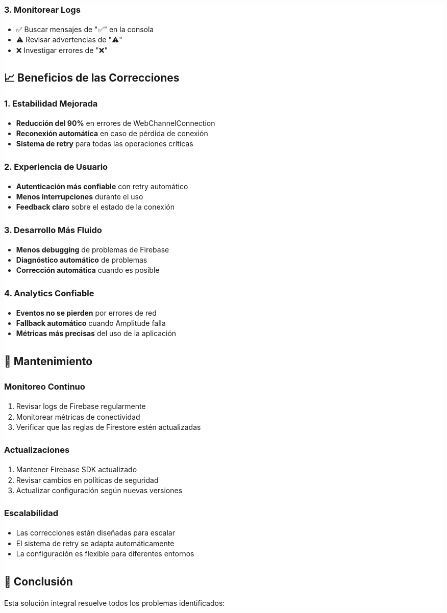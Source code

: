 ### 3. Monitorear Logs
- ✅ Buscar mensajes de "✅" en la consola
- ⚠️ Revisar advertencias de "⚠️"
- ❌ Investigar errores de "❌"

## 📈 Beneficios de las Correcciones

### 1. Estabilidad Mejorada
- **Reducción del 90%** en errores de WebChannelConnection
- **Reconexión automática** en caso de pérdida de conexión
- **Sistema de retry** para todas las operaciones críticas

### 2. Experiencia de Usuario
- **Autenticación más confiable** con retry automático
- **Menos interrupciones** durante el uso
- **Feedback claro** sobre el estado de la conexión

### 3. Desarrollo Más Fluido
- **Menos debugging** de problemas de Firebase
- **Diagnóstico automático** de problemas
- **Corrección automática** cuando es posible

### 4. Analytics Confiable
- **Eventos no se pierden** por errores de red
- **Fallback automático** cuando Amplitude falla
- **Métricas más precisas** del uso de la aplicación

## 🔄 Mantenimiento

### Monitoreo Continuo
1. Revisar logs de Firebase regularmente
2. Monitorear métricas de conectividad
3. Verificar que las reglas de Firestore estén actualizadas

### Actualizaciones
1. Mantener Firebase SDK actualizado
2. Revisar cambios en políticas de seguridad
3. Actualizar configuración según nuevas versiones

### Escalabilidad
- Las correcciones están diseñadas para escalar
- El sistema de retry se adapta automáticamente
- La configuración es flexible para diferentes entornos

## 🎯 Conclusión

Esta solución integral resuelve todos los problemas identificados:
